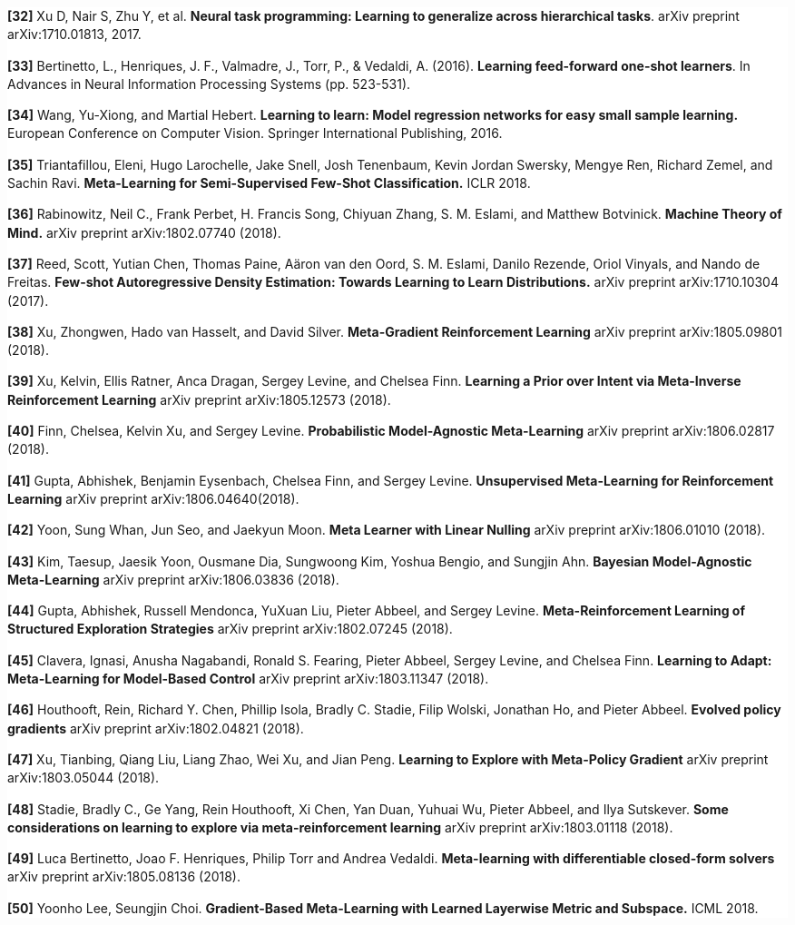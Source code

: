 **[32]** Xu D, Nair S, Zhu Y, et al. **Neural task programming: Learning to generalize across hierarchical tasks**. arXiv preprint arXiv:1710.01813, 2017.

**[33]** Bertinetto, L., Henriques, J. F., Valmadre, J., Torr, P., & Vedaldi, A. (2016). **Learning feed-forward one-shot learners**. In Advances in Neural Information Processing Systems (pp. 523-531).

**[34]** Wang, Yu-Xiong, and Martial Hebert. **Learning to learn: Model regression networks for easy small sample learning.** European Conference on Computer Vision. Springer International Publishing, 2016.

**[35]** Triantafillou, Eleni, Hugo Larochelle, Jake Snell, Josh Tenenbaum, Kevin Jordan Swersky, Mengye Ren, Richard Zemel, and Sachin Ravi. **Meta-Learning for Semi-Supervised Few-Shot Classification.** ICLR 2018.

**[36]** Rabinowitz, Neil C., Frank Perbet, H. Francis Song, Chiyuan Zhang, S. M. Eslami, and Matthew Botvinick. **Machine Theory of Mind.** arXiv preprint arXiv:1802.07740 (2018).

**[37]** Reed, Scott, Yutian Chen, Thomas Paine, Aäron van den Oord, S. M. Eslami, Danilo Rezende, Oriol Vinyals, and Nando de Freitas. **Few-shot Autoregressive Density Estimation: Towards Learning to Learn Distributions.** arXiv preprint arXiv:1710.10304 (2017).

**[38]** Xu, Zhongwen, Hado van Hasselt, and David Silver. **Meta-Gradient Reinforcement Learning** arXiv preprint arXiv:1805.09801 (2018).

**[39]** Xu, Kelvin, Ellis Ratner, Anca Dragan, Sergey Levine, and Chelsea Finn. **Learning a Prior over Intent via Meta-Inverse Reinforcement Learning** arXiv preprint arXiv:1805.12573 (2018).

**[40]** Finn, Chelsea, Kelvin Xu, and Sergey Levine. **Probabilistic Model-Agnostic Meta-Learning** arXiv preprint arXiv:1806.02817 (2018).

**[41]** Gupta, Abhishek, Benjamin Eysenbach, Chelsea Finn, and Sergey Levine. **Unsupervised Meta-Learning for Reinforcement Learning** arXiv preprint arXiv:1806.04640(2018).

**[42]** Yoon, Sung Whan, Jun Seo, and Jaekyun Moon. **Meta Learner with Linear Nulling** arXiv preprint arXiv:1806.01010 (2018).

**[43]** Kim, Taesup, Jaesik Yoon, Ousmane Dia, Sungwoong Kim, Yoshua Bengio, and Sungjin Ahn. **Bayesian Model-Agnostic Meta-Learning** arXiv preprint arXiv:1806.03836 (2018).

**[44]** Gupta, Abhishek, Russell Mendonca, YuXuan Liu, Pieter Abbeel, and Sergey Levine. **Meta-Reinforcement Learning of Structured Exploration Strategies** arXiv preprint arXiv:1802.07245 (2018).

**[45]** Clavera, Ignasi, Anusha Nagabandi, Ronald S. Fearing, Pieter Abbeel, Sergey Levine, and Chelsea Finn. **Learning to Adapt: Meta-Learning for Model-Based Control** arXiv preprint arXiv:1803.11347 (2018).

**[46]** Houthooft, Rein, Richard Y. Chen, Phillip Isola, Bradly C. Stadie, Filip Wolski, Jonathan Ho, and Pieter Abbeel. **Evolved policy gradients** arXiv preprint arXiv:1802.04821 (2018).

**[47]** Xu, Tianbing, Qiang Liu, Liang Zhao, Wei Xu, and Jian Peng. **Learning to Explore with Meta-Policy Gradient** arXiv preprint arXiv:1803.05044 (2018).

**[48]** Stadie, Bradly C., Ge Yang, Rein Houthooft, Xi Chen, Yan Duan, Yuhuai Wu, Pieter Abbeel, and Ilya Sutskever. **Some considerations on learning to explore via meta-reinforcement learning** arXiv preprint arXiv:1803.01118 (2018).

**[49]** Luca Bertinetto, Joao F. Henriques, Philip Torr and Andrea Vedaldi. **Meta-learning with differentiable closed-form solvers** arXiv preprint arXiv:1805.08136 (2018).

**[50]** Yoonho Lee, Seungjin Choi. **Gradient-Based Meta-Learning with Learned Layerwise Metric and Subspace.** ICML 2018.
